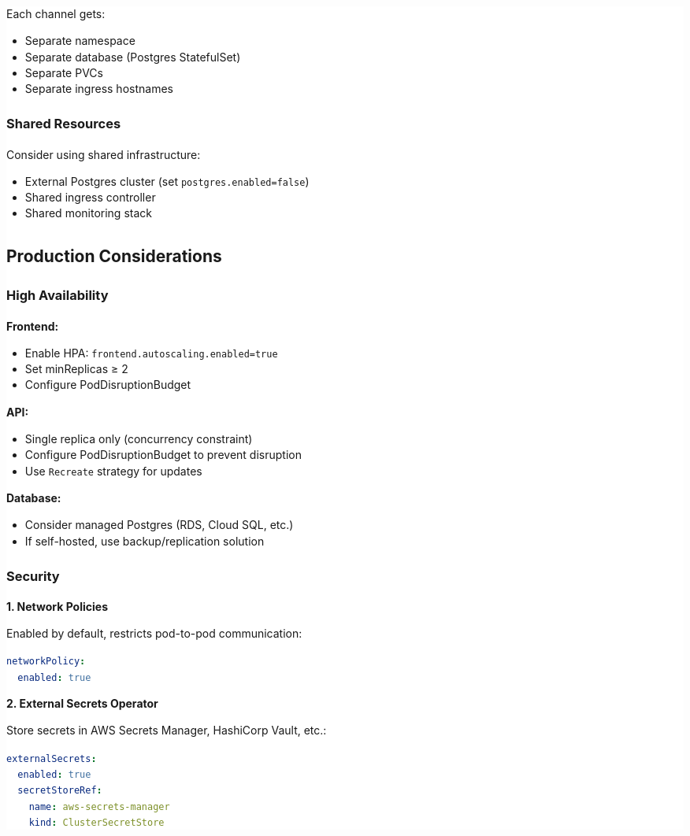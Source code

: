 Each channel gets:

- Separate namespace
- Separate database (Postgres StatefulSet)
- Separate PVCs
- Separate ingress hostnames

### Shared Resources

Consider using shared infrastructure:

- External Postgres cluster (set `postgres.enabled=false`)
- Shared ingress controller
- Shared monitoring stack

## Production Considerations

### High Availability

**Frontend:**

- Enable HPA: `frontend.autoscaling.enabled=true`
- Set minReplicas ≥ 2
- Configure PodDisruptionBudget

**API:**

- Single replica only (concurrency constraint)
- Configure PodDisruptionBudget to prevent disruption
- Use `Recreate` strategy for updates

**Database:**

- Consider managed Postgres (RDS, Cloud SQL, etc.)
- If self-hosted, use backup/replication solution

### Security

**1. Network Policies**

Enabled by default, restricts pod-to-pod communication:

```yaml
networkPolicy:
  enabled: true
```

**2. External Secrets Operator**

Store secrets in AWS Secrets Manager, HashiCorp Vault, etc.:

```yaml
externalSecrets:
  enabled: true
  secretStoreRef:
    name: aws-secrets-manager
    kind: ClusterSecretStore
```

